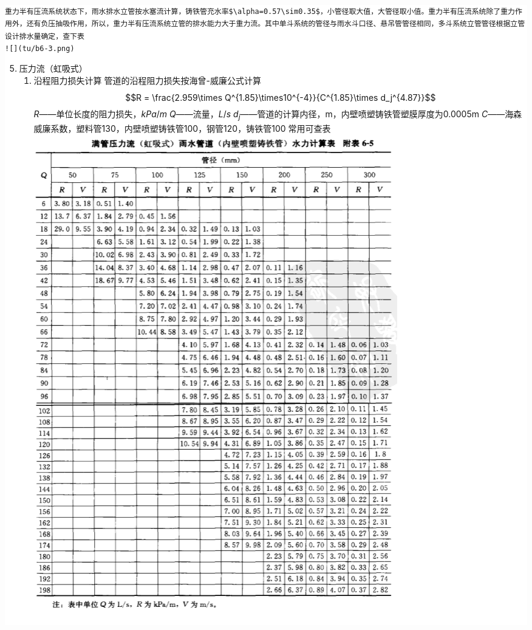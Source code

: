 	重力半有压流系统状态下，雨水排水立管按水塞流计算，铸铁管充水率$\alpha=0.57\sim0.35$，小管径取大值，大管径取小值。重力半有压流系统除了重力作用外，还有负压抽吸作用，所以，重力半有压流系统立管的排水能力大于重力流。其中单斗系统的管径与雨水斗口径、悬吊管管径相同，多斗系统立管管径根据立管设计排水量确定，查下表
	![](tu/b6-3.png)
5. 压力流（虹吸式）
	1. 沿程阻力损失计算
		管道的沿程阻力损失按海曾-威廉公式计算
		$$R = \frac{2.959\times Q^{1.85}\times10^{-4}}{C^{1.85}\times d_j^{4.87}}$$
		$R$——单位长度的阻力损失，$kPa/m$
		$Q$——流量，$L/s$
		$d_j$——管道的计算内径，m，内壁喷塑铸铁管塑膜厚度为0.0005m
		$C$——海森威廉系数，塑料管130，内壁喷塑铸铁管100，钢管120，铸铁管100
		常用可查表
		![满管压力流（虹吸式）雨水管道（内壁喷塑铸铁管）水力计算表](tu/fb6-5.png)
